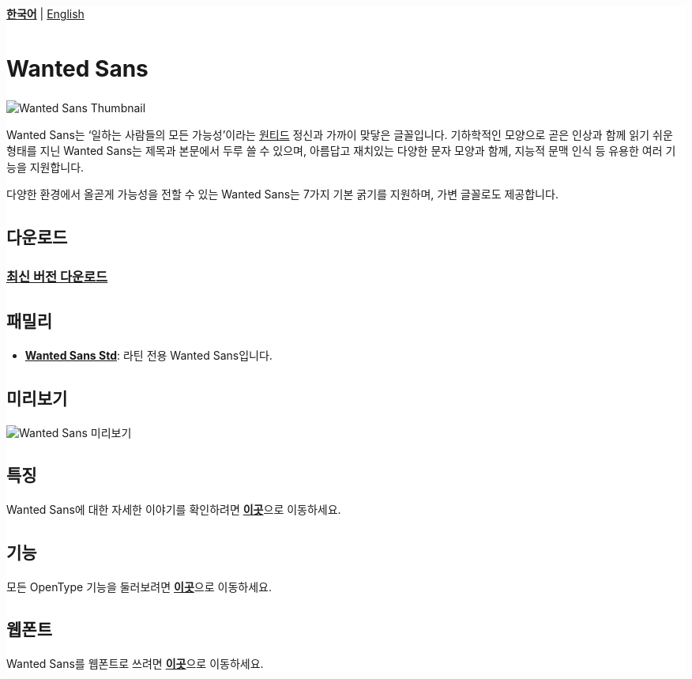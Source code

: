 [**한국어**](https://github.com/wanteddev/wanted-sans/blob/HEAD/packages/wanted-sans/README.md) | [English](https://github.com/wanteddev/wanted-sans/blob/HEAD/packages/wanted-sans/README-EN.md)

# Wanted Sans

<picture>
    <source media="(prefers-color-scheme: dark)" srcset="https://github.com/wanteddev/wanted-sans/assets/7247848/0f3553dd-aecb-43e2-a567-332f9f5c68d5">
    <img width="100%" alt="Wanted Sans Thumbnail" src="https://github.com/wanteddev/wanted-sans/assets/7247848/3bcedf1c-31db-4397-9bf5-9dbf94e85e26">
</picture>

Wanted Sans는 ‘일하는 사람들의 모든 가능성’이라는 [원티드](https://wanted.co.kr) 정신과 가까이 맞닿은 글꼴입니다. 기하학적인 모양으로 곧은 인상과 함께 읽기 쉬운 형태를 지닌 Wanted Sans는 제목과 본문에서 두루 쓸 수 있으며, 아름답고 재치있는 다양한 문자 모양과 함께, 지능적 문맥 인식 등 유용한 여러 기능을 지원합니다.

다양한 환경에서 올곧게 가능성을 전할 수 있는 Wanted Sans는 7가지 기본 굵기를 지원하며, 가변 글꼴로도 제공합니다.

## 다운로드

### [최신 버전 다운로드](https://github.com/wanteddev/wanted-sans/releases/latest)

## 패밀리

-   [**Wanted Sans Std**](https://github.com/wanteddev/wanted-sans/blob/HEAD/packages/wanted-sans-std/README.md): 라틴 전용 Wanted Sans입니다.

## 미리보기

<picture>
    <source media="(prefers-color-scheme: dark)" srcset="https://github.com/wanteddev/wanted-sans/assets/7247848/d2b9995e-c9e5-40a7-beb3-4c2fd469ccd3">
    <img width="100%" alt="Wanted Sans 미리보기" src="https://github.com/wanteddev/wanted-sans/assets/7247848/6aa6ac27-e192-4ea1-97d6-49b0f52afc6a">
</picture>

## 특징

Wanted Sans에 대한 자세한 이야기를 확인하려면 [**이곳**](https://github.com/wanteddev/wanted-sans/blob/HEAD/documentation/concept/README.md)으로 이동하세요.

## 기능

모든 OpenType 기능을 둘러보려면 [**이곳**](https://github.com/wanteddev/wanted-sans/blob/HEAD/documentation/features/README.md)으로 이동하세요.

## 웹폰트

Wanted Sans를 웹폰트로 쓰려면 [**이곳**](https://github.com/wanteddev/wanted-sans/blob/HEAD/packages/wanted-sans/documentation/webfonts/README.md)으로 이동하세요.
